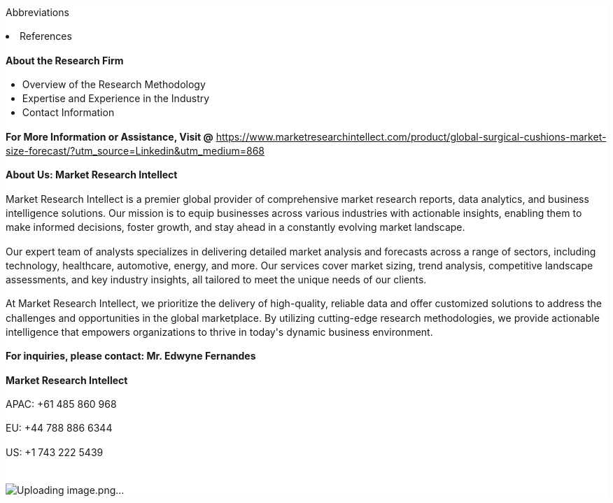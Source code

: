 Abbreviations</li><li>References</li></ul><p><strong>About the Research Firm</strong></p><ul><li>Overview of the Research Methodology</li><li>Expertise and Experience in the Industry</li><li>Contact Information</li></ul></div><div class="article-main__content" data-test-id="publishing-text-block"><p><span class="font-[700]"><strong>For More Information or Assistance, Visit @</strong>&nbsp;<a href="https://www.marketresearchintellect.com/product/global-surgical-cushions-market-size-forecast/?utm_source=Linkedin&utm_medium=868">https://www.marketresearchintellect.com/product/global-surgical-cushions-market-size-forecast/?utm_source=Linkedin&utm_medium=868</a></span></p><p><strong>About Us: Market Research Intellect</strong></p><p>Market Research Intellect is a premier global provider of comprehensive market research reports, data analytics, and business intelligence solutions. Our mission is to equip businesses across various industries with actionable insights, enabling them to make informed decisions, foster growth, and stay ahead in a constantly evolving market landscape.</p><p>Our expert team of analysts specializes in delivering detailed market analysis and forecasts across a range of sectors, including technology, healthcare, automotive, energy, and more. Our services cover market sizing, trend analysis, competitive landscape assessments, and key industry insights, all tailored to meet the unique needs of our clients.</p><p>At Market Research Intellect, we prioritize the delivery of high-quality, reliable data and offer customized solutions to address the challenges and opportunities in the global marketplace. By utilizing cutting-edge research methodologies, we provide actionable intelligence that empowers organizations to thrive in today's dynamic business environment.</p><p><strong>For inquiries, please contact: Mr. Edwyne Fernandes</strong></p><p><strong>Market Research Intellect</strong></p><p>APAC: +61 485 860 968</p><p>EU: +44 788 886 6344</p><p>US: +1 743 222 5439</p></div><div class="article-main__content" data-test-id="publishing-text-block">&nbsp;</div>
![Uploading image.png…]()
